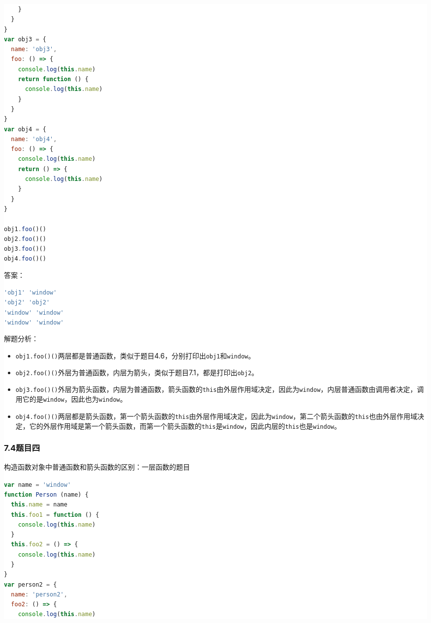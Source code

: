 ```js
    }
  }
}
var obj3 = {
  name: 'obj3',
  foo: () => {
    console.log(this.name)
    return function () {
      console.log(this.name)
    }
  }
}
var obj4 = {
  name: 'obj4',
  foo: () => {
    console.log(this.name)
    return () => {
      console.log(this.name)
    }
  }
}

obj1.foo()()
obj2.foo()()
obj3.foo()()
obj4.foo()()
```

答案：

```js
'obj1' 'window'
'obj2' 'obj2'
'window' 'window'
'window' 'window'
```

解题分析：

- `obj1.foo()()`两层都是普通函数，类似于题目4.6，分别打印出`obj1`和`window`。
  
- `obj2.foo()()`外层为普通函数，内层为箭头，类似于题目7.1，都是打印出`obj2`。
- `obj3.foo()()`外层为箭头函数，内层为普通函数，箭头函数的`this`由外层作用域决定，因此为`window`，内层普通函数由调用者决定，调用它的是`window`，因此也为`window`。
- `obj4.foo()()`两层都是箭头函数，第一个箭头函数的`this`由外层作用域决定，因此为`window`，第二个箭头函数的`this`也由外层作用域决定，它的外层作用域是第一个箭头函数，而第一个箭头函数的`this`是`window`，因此内层的`this`也是`window`。

### 7.4题目四

构造函数对象中普通函数和箭头函数的区别：一层函数的题目

```js
var name = 'window'
function Person (name) {
  this.name = name
  this.foo1 = function () {
    console.log(this.name)
  }
  this.foo2 = () => {
    console.log(this.name)
  }
}
var person2 = {
  name: 'person2',
  foo2: () => {
    console.log(this.name)
```